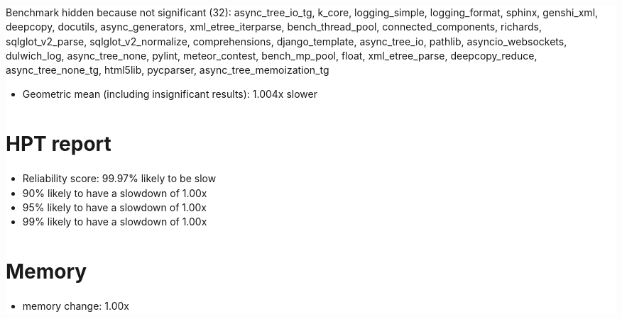 Benchmark hidden because not significant (32): async_tree_io_tg, k_core, logging_simple, logging_format, sphinx, genshi_xml, deepcopy, docutils, async_generators, xml_etree_iterparse, bench_thread_pool, connected_components, richards, sqlglot_v2_parse, sqlglot_v2_normalize, comprehensions, django_template, async_tree_io, pathlib, asyncio_websockets, dulwich_log, async_tree_none, pylint, meteor_contest, bench_mp_pool, float, xml_etree_parse, deepcopy_reduce, async_tree_none_tg, html5lib, pycparser, async_tree_memoization_tg

- Geometric mean (including insignificant results): 1.004x slower

# HPT report

- Reliability score: 99.97% likely to be slow
- 90% likely to have a slowdown of 1.00x
- 95% likely to have a slowdown of 1.00x
- 99% likely to have a slowdown of 1.00x

# Memory
- memory change: 1.00x